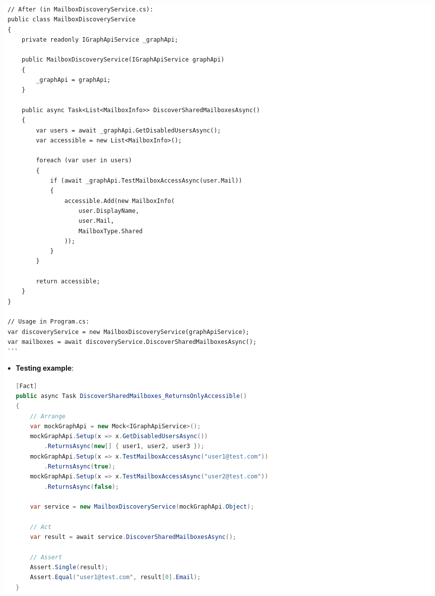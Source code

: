      // After (in MailboxDiscoveryService.cs):
     public class MailboxDiscoveryService
     {
         private readonly IGraphApiService _graphApi;

         public MailboxDiscoveryService(IGraphApiService graphApi)
         {
             _graphApi = graphApi;
         }

         public async Task<List<MailboxInfo>> DiscoverSharedMailboxesAsync()
         {
             var users = await _graphApi.GetDisabledUsersAsync();
             var accessible = new List<MailboxInfo>();

             foreach (var user in users)
             {
                 if (await _graphApi.TestMailboxAccessAsync(user.Mail))
                 {
                     accessible.Add(new MailboxInfo(
                         user.DisplayName,
                         user.Mail,
                         MailboxType.Shared
                     ));
                 }
             }

             return accessible;
         }
     }

     // Usage in Program.cs:
     var discoveryService = new MailboxDiscoveryService(graphApiService);
     var mailboxes = await discoveryService.DiscoverSharedMailboxesAsync();
     ```
   - **Testing example**:
     ```csharp
     [Fact]
     public async Task DiscoverSharedMailboxes_ReturnsOnlyAccessible()
     {
         // Arrange
         var mockGraphApi = new Mock<IGraphApiService>();
         mockGraphApi.Setup(x => x.GetDisabledUsersAsync())
             .ReturnsAsync(new[] { user1, user2, user3 });
         mockGraphApi.Setup(x => x.TestMailboxAccessAsync("user1@test.com"))
             .ReturnsAsync(true);
         mockGraphApi.Setup(x => x.TestMailboxAccessAsync("user2@test.com"))
             .ReturnsAsync(false);

         var service = new MailboxDiscoveryService(mockGraphApi.Object);

         // Act
         var result = await service.DiscoverSharedMailboxesAsync();

         // Assert
         Assert.Single(result);
         Assert.Equal("user1@test.com", result[0].Email);
     }
     ```

